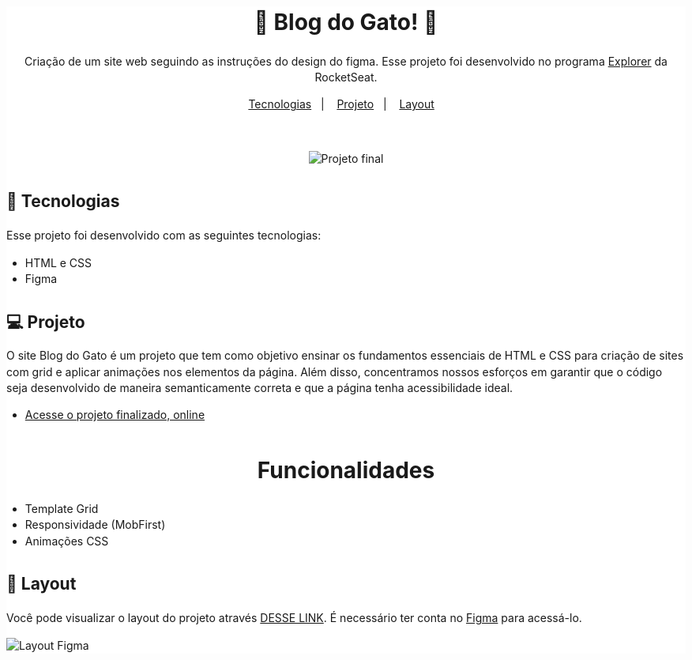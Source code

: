 <h1 align="center">🐾 Blog do Gato! 🐾</h1>

<p align="center">
Criação de um site web seguindo as instruções do design do figma. Esse projeto foi desenvolvido no programa <a href="https://www.rocketseat.com.br/explorer">Explorer</a> da RocketSeat.
</p>

<p align="center">
  <a href="#🚀-tecnologias">Tecnologias</a>&nbsp;&nbsp;&nbsp;|&nbsp;&nbsp;&nbsp;
  <a href="#💻-projeto">Projeto</a>&nbsp;&nbsp;&nbsp;|&nbsp;&nbsp;&nbsp;
  <a href="#🔖-layout">Layout</a>&nbsp;&nbsp;&nbsp;
</p>

<br>

<p align="center">
  <img alt="Projeto final" src="./assets/projeto-final.png" width="100%">
</p>

## 🚀 Tecnologias

Esse projeto foi desenvolvido com as seguintes tecnologias:

- HTML e CSS
- Figma

## 💻 Projeto

O site Blog do Gato é um projeto que tem como objetivo ensinar os fundamentos essenciais de HTML e CSS para criação de sites com grid e aplicar animações nos elementos da página. Além disso, concentramos nossos esforços em garantir que o código seja desenvolvido de maneira semanticamente correta e que a página tenha acessibilidade ideal.

- [Acesse o projeto finalizado, online](https://jp-xaxa.github.io/explorer-stage-3/blog-gatos/)

<h1 align="center">
  Funcionalidades
</h1>

- Template Grid
- Responsividade (MobFirst)
- Animações CSS

## 🔖 Layout

Você pode visualizar o layout do projeto através [DESSE LINK](<https://www.figma.com/file/TmWPQS1pIOXD6GD5r9PBKP/Blog-de-Gatos-%E2%80%A2-Desafio-Explorer-(Community)?type=design&node-id=358-622&mode=design&t=Hfi7cUKP3xYFETWB-0>). É necessário ter conta no [Figma](https://figma.com) para acessá-lo.

<img alt="Layout Figma" src="./assets/layout-figma.png" width="100%">
